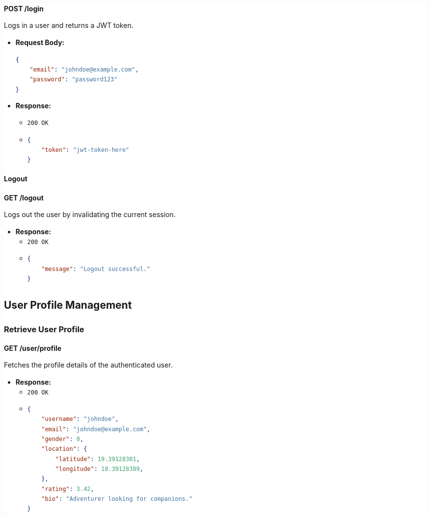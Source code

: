 **POST /login**

Logs in a user and returns a JWT token.

- **Request Body:**
    ```json
    {
        "email": "johndoe@example.com",
        "password": "password123"
    }
    ```

- **Response:**
    - `200 OK`
    - ```json
      {
          "token": "jwt-token-here"
      }
      ```

#### Logout

**GET /logout**

Logs out the user by invalidating the current session.

- **Response:**
    - `200 OK`
    - ```json
      {
          "message": "Logout successful."
      }
      ```

## User Profile Management

### Retrieve User Profile

**GET /user/profile**

Fetches the profile details of the authenticated user.

- **Response:**
    - `200 OK`
    - ```json
      {
          "username": "johndoe",
          "email": "johndoe@example.com",
          "gender": 0,
          "location": {
              "latitude": 19.39128301,
              "longitude": 18.39128389,
          },
          "rating": 3.42,
          "bio": "Adventurer looking for companions."
      }
      ```
